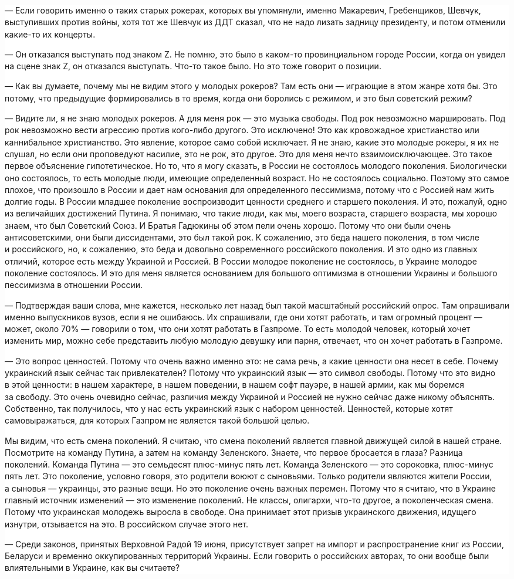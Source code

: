 — Если говорить именно о таких старых рокерах, которых вы упомянули, именно Макаревич, Гребенщиков, Шевчук, выступивших против войны, хотя тот же Шевчук из ДДТ сказал, что не надо лизать задницу президенту, и потом отменили какие-то их концерты.

— Он отказался выступать под знаком Z. Не помню, это было в каком-то провинциальном городе России, когда он увидел на сцене знак Z, он отказался выступать. Что-то такое было. Но это тоже говорит о позиции.

— Как вы думаете, почему мы не видим этого у молодых рокеров? Там есть они — играющие в этом жанре хотя бы. Это потому, что предыдущие формировались в то время, когда они боролись с режимом, и это был советский режим?

— Видите ли, я не знаю молодых рокеров. А для меня рок — это музыка свободы. Под рок невозможно маршировать. Под рок невозможно вести агрессию против кого-либо другого. Это исключено! Это как кровожадное христианство или каннибальное христианство. Это явление, которое само собой исключает. Я не знаю, какие это молодые рокеры, я их не слушал, но если они проповедуют насилие, это не рок, это другое. Это для меня нечто взаимоисключающее. Это такое первое объяснение гипотетическое. Но то, что я могу сказать, в России не состоялось молодого поколения. Биологически оно состоялось, то есть молодые люди, имеющие определенный возраст. Но не состоялось социально. Поэтому это самое плохое, что произошло в России и дает нам основания для определенного пессимизма, потому что с Россией нам жить долгие годы. В России младшее поколение воспроизводит ценности среднего и старшего поколения. И это, пожалуй, одно из величайших достижений Путина. Я понимаю, что такие люди, как мы, моего возраста, старшего возраста, мы хорошо знаем, что был Советский Союз. И Братья Гадюкины об этом пели очень хорошо. Потому что они были очень антисоветскими, они были диссидентами, это был такой рок. К сожалению, это беда нашего поколения, в том числе и российского, но, к сожалению, это беда и довольно современного российского поколения. И это одно из главных отличий, которое есть между Украиной и Россией. В России молодое поколение не состоялось, в Украине молодое поколение состоялось. И это для меня является основанием для большого оптимизма в отношении Украины и большого пессимизма в отношении России.

— Подтверждая ваши слова, мне кажется, несколько лет назад был такой масштабный российский опрос. Там опрашивали именно выпускников вузов, если я не ошибаюсь. Их спрашивали, где они хотят работать, и там огромный процент — может, около 70% — говорили о том, что они хотят работать в Газпроме. То есть молодой человек, который хочет изменить мир, можно себе представить любую молодую девушку или парня, отвечает, что он хочет работать в Газпроме.

— Это вопрос ценностей. Потому что очень важно именно это: не сама речь, а какие ценности она несет в себе. Почему украинский язык сейчас так привлекателен? Потому что украинский язык — это символ свободы. Потому что это видно в этой ценности: в нашем характере, в нашем поведении, в нашем софт пауэре, в нашей армии, как мы боремся за свободу. Это очень очевидно сейчас, различия между Украиной и Россией не нужно сейчас даже никому объяснять. Собственно, так получилось, что у нас есть украинский язык с набором ценностей. Ценностей, которые хотят самовыражаться, для которых Газпром не является такой большой целью.

Мы видим, что есть смена поколений. Я считаю, что смена поколений является главной движущей силой в нашей стране. Посмотрите на команду Путина, а затем на команду Зеленского. Знаете, что первое бросается в глаза? Разница поколений. Команда Путина — это семьдесят плюс-минус пять лет. Команда Зеленского — это сороковка, плюс-минус пять лет. Это поколение, условно говоря, это родители воюют с сыновьями. Только родители являются жители России, а сыновья — украинцы, это разные вещи. Но это поколение очень важных перемен. Потому что я считаю, что в Украине главный источник изменений — это изменение поколений. Не классы, олигархи, что-то другое, а поколенческая смена. Потому что украинская молодежь выросла в свободе. Она принимает этот призыв украинского движения, идущего изнутри, отзывается на это. В российском случае этого нет.

— Среди законов, принятых Верховной Радой 19 июня, присутствует запрет на импорт и распространение книг из России, Беларуси и временно оккупированных территорий Украины. Если говорить о российских авторах, то они вообще были влиятельными в Украине, как вы считаете?
